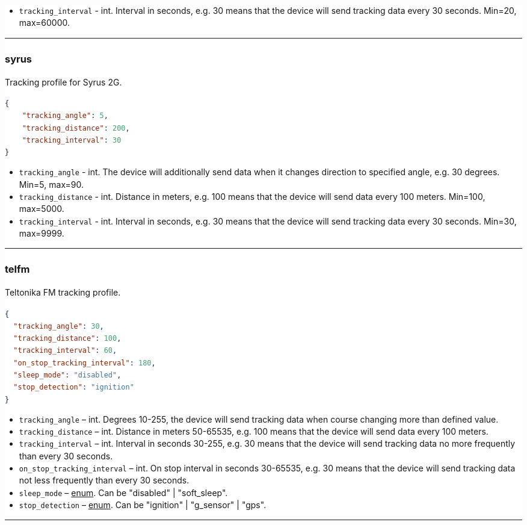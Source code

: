 * `tracking_interval` - int. Interval in seconds, e.g. 30 means that the device will send tracking data every 30 seconds. Min=20, max=60000.

<hr>

### syrus

Tracking profile for Syrus 2G.

```json
{
    "tracking_angle": 5,
    "tracking_distance": 200,
    "tracking_interval": 30
}
```

* `tracking_angle` - int. The device will additionally send data when it changes direction to specified angle, e.g. 30 degrees. Min=5, max=90.
* `tracking_distance` - int. Distance in meters, e.g. 100 means that the device will send data every 100 meters. Min=100, max=5000.
* `tracking_interval` - int. Interval in seconds, e.g. 30 means that the device will send tracking data every 30 seconds. Min=30, max=9999.

<hr>

### telfm

Teltonika FM tracking profile.

```json
{
  "tracking_angle": 30,
  "tracking_distance": 100,
  "tracking_interval": 60,
  "on_stop_tracking_interval": 180,
  "sleep_mode": "disabled",
  "stop_detection": "ignition"
}
```
* `tracking_angle` – int. Degrees 10-255, the device will send tracking data when course changing more than defined value.
* `tracking_distance` – int. Distance in meters 50-65535, e.g. 100 means that the device will send data every 100 meters.
* `tracking_interval` – int. Interval in seconds 30-255, e.g. 30 means that the device will send tracking data no more frequently than every 30 seconds.
* `on_stop_tracking_interval` – int. On stop interval in seconds 30-65535, e.g. 30 means that the device will send tracking data not less frequently than every 30 seconds.
* `sleep_mode` – [enum](../../../../getting-started.md#data-types). Can be "disabled" | "soft_sleep".
* `stop_detection` – [enum](../../../../getting-started.md#data-types). Can be "ignition" | "g_sensor" | "gps".

<hr>

